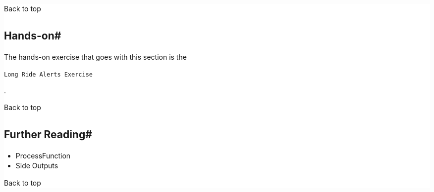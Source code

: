  Back to top


## Hands-on#


The hands-on exercise that goes with this section is the 

    Long Ride Alerts Exercise

.


 Back to top


## Further Reading#

* ProcessFunction
* Side Outputs

 Back to top
